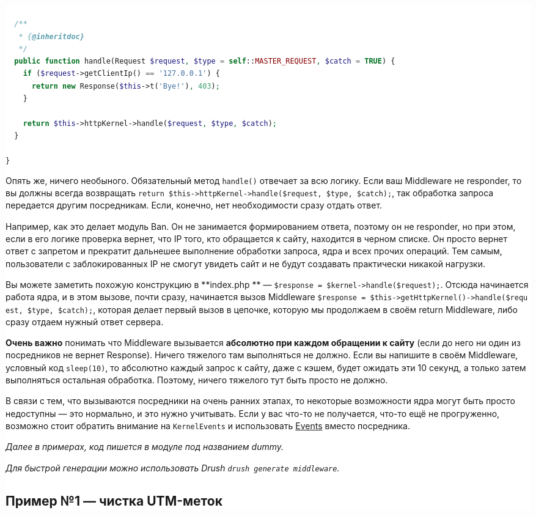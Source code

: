 ```php {"header":"Пример из Chi-teck/drupal-code-generator"}

  /**
   * {@inheritdoc}
   */
  public function handle(Request $request, $type = self::MASTER_REQUEST, $catch = TRUE) {
    if ($request->getClientIp() == '127.0.0.1') {
      return new Response($this->t('Bye!'), 403);
    }

    return $this->httpKernel->handle($request, $type, $catch);
  }

}
```

Опять же, ничего необыного. Обязательный метод `handle()` отвечает за всю
логику. Если ваш Middleware не responder, то вы должны всегда
возвращать `return $this->httpKernel->handle($request, $type, $catch);`, так
обработка запроса передается другим посредникам. Если, конечно, нет
необходимости сразу отдать ответ.

Например, как это делает модуль Ban. Он не занимается формированием ответа,
поэтому он не responder, но при этом, если в его логике проверка вернет, что IP
того, кто обращается к сайту, находится в черном списке. Он просто вернет ответ
с запретом и прекратит дальнешее выполнение обработки запроса, ядра и всех
прочих операций. Тем самым, пользователи с заблокированных IP не смогут увидеть
сайт и не будут создавать практически никакой нагрузки.

Вы можете заметить похожую конструкцию в **index.php
** — `$response = $kernel->handle($request);`. Отсюда начинается работа ядра, и
в этом вызове, почти сразу, начинается вызов
Middleware `$response = $this->getHttpKernel()->handle($request, $type, $catch);`,
которая делает первый вызов в цепочке, которую мы продолжаем в своём return
Middleware, либо сразу отдаем нужный ответ сервера.

**Очень важно** понимать что Middleware вызывается **абсолютно при каждом
обращении к сайту** (если до него ни один из посредников не вернет Response).
Ничего тяжелого там выполняться не должно. Если вы напишите в своём Middleware,
условный код `sleep(10)`, то абсолютно каждый запрос к сайту, даже с кэшем,
будет ожидать эти 10 секунд, а только затем выполняться остальная обработка.
Поэтому, ничего тяжелого тут быть просто не должно.

В связи с тем, что вызываются посредники на очень ранних этапах, то некоторые
возможности ядра могут быть просто недоступны — это нормально, и это нужно
учитывать. Если у вас что-то не получается, что-то ещё не прогруженно, возможно
стоит обратить внимание на `KernelEvents` и использовать [Events][drupal-8-events]
вместо посредника.

_Далее в примерах, код пишется в модуле под названием dummy._

_Для быстрой генерации можно использовать Drush `drush generate middleware`._

## Пример №1 — чистка UTM-меток


[drupal-8-services]: ../../../../2017/06/21/drupal-8-services/index.ru.md
[drupal-8-events]: ../../../../2018/04/10/drupal-8-events/index.ru.md
[drupal-8-composer]: ../../../../2016/09/03/drupal-8-composer/index.ru.md